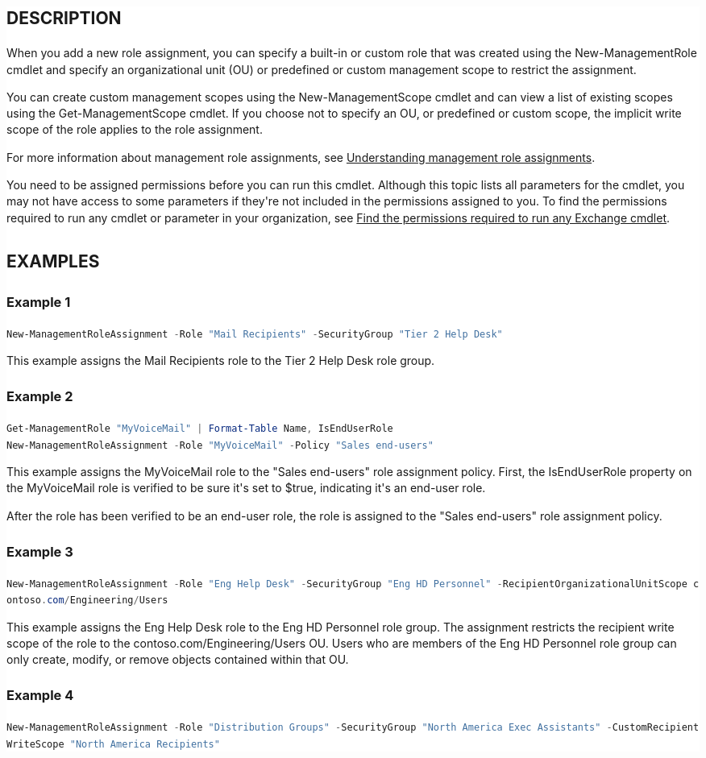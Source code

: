 ## DESCRIPTION
When you add a new role assignment, you can specify a built-in or custom role that was created using the New-ManagementRole cmdlet and specify an organizational unit (OU) or predefined or custom management scope to restrict the assignment.

You can create custom management scopes using the New-ManagementScope cmdlet and can view a list of existing scopes using the Get-ManagementScope cmdlet. If you choose not to specify an OU, or predefined or custom scope, the implicit write scope of the role applies to the role assignment.

For more information about management role assignments, see [Understanding management role assignments](https://learn.microsoft.com/exchange/understanding-management-role-assignments-exchange-2013-help).

You need to be assigned permissions before you can run this cmdlet. Although this topic lists all parameters for the cmdlet, you may not have access to some parameters if they're not included in the permissions assigned to you. To find the permissions required to run any cmdlet or parameter in your organization, see [Find the permissions required to run any Exchange cmdlet](https://learn.microsoft.com/powershell/exchange/find-exchange-cmdlet-permissions).

## EXAMPLES

### Example 1
```powershell
New-ManagementRoleAssignment -Role "Mail Recipients" -SecurityGroup "Tier 2 Help Desk"
```

This example assigns the Mail Recipients role to the Tier 2 Help Desk role group.

### Example 2
```powershell
Get-ManagementRole "MyVoiceMail" | Format-Table Name, IsEndUserRole
New-ManagementRoleAssignment -Role "MyVoiceMail" -Policy "Sales end-users"
```

This example assigns the MyVoiceMail role to the "Sales end-users" role assignment policy. First, the IsEndUserRole property on the MyVoiceMail role is verified to be sure it's set to $true, indicating it's an end-user role.

After the role has been verified to be an end-user role, the role is assigned to the "Sales end-users" role assignment policy.

### Example 3
```powershell
New-ManagementRoleAssignment -Role "Eng Help Desk" -SecurityGroup "Eng HD Personnel" -RecipientOrganizationalUnitScope contoso.com/Engineering/Users
```

This example assigns the Eng Help Desk role to the Eng HD Personnel role group. The assignment restricts the recipient write scope of the role to the contoso.com/Engineering/Users OU. Users who are members of the Eng HD Personnel role group can only create, modify, or remove objects contained within that OU.

### Example 4
```powershell
New-ManagementRoleAssignment -Role "Distribution Groups" -SecurityGroup "North America Exec Assistants" -CustomRecipientWriteScope "North America Recipients"
```
